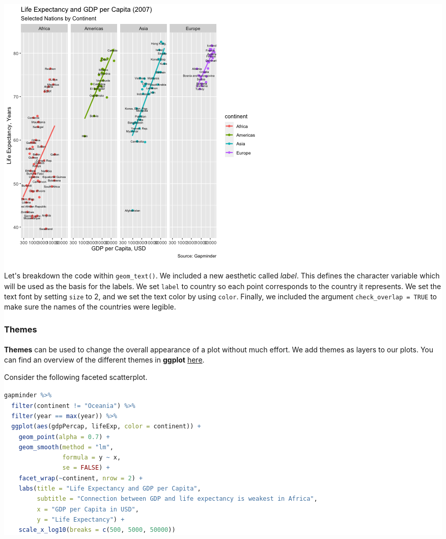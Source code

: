 ![plot of chunk unnamed-chunk-77](figure/unnamed-chunk-77-1.png)

Let's breakdown the code within `geom_text()`. We included a new aesthetic called *label*. This defines the character variable which will be used as the basis for the labels. We set `label` to country so each point corresponds to the country it represents. We set the text font by setting `size` to 2, and we set the text color by using `color`. Finally, we included the argument `check_overlap = TRUE` to make sure the names of the countries were legible. 


### Themes

**Themes** can be used to change the overall appearance of a plot without much effort. We add themes as layers to our plots. You can find an overview of the different themes in **ggplot** [here](https://ggplot2.tidyverse.org/reference/ggtheme.html).


Consider the following faceted scatterplot.



```r
gapminder %>%
  filter(continent != "Oceania") %>%
  filter(year == max(year)) %>% 
  ggplot(aes(gdpPercap, lifeExp, color = continent)) +
    geom_point(alpha = 0.7) +
    geom_smooth(method = "lm", 
                formula = y ~ x,
                se = FALSE) + 
    facet_wrap(~continent, nrow = 2) +
    labs(title = "Life Expectancy and GDP per Capita",
         subtitle = "Connection between GDP and life expectancy is weakest in Africa",
         x = "GDP per Capita in USD",
         y = "Life Expectancy") +
    scale_x_log10(breaks = c(500, 5000, 50000)) 
```
